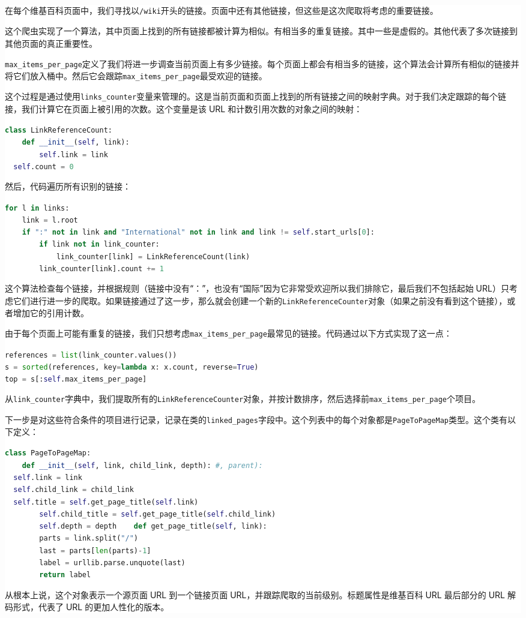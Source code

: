 在每个维基百科页面中，我们寻找以`/wiki`开头的链接。页面中还有其他链接，但这些是这次爬取将考虑的重要链接。

这个爬虫实现了一个算法，其中页面上找到的所有链接都被计算为相似。有相当多的重复链接。其中一些是虚假的。其他代表了多次链接到其他页面的真正重要性。

`max_items_per_page`定义了我们将进一步调查当前页面上有多少链接。每个页面上都会有相当多的链接，这个算法会计算所有相似的链接并将它们放入桶中。然后它会跟踪`max_items_per_page`最受欢迎的链接。

这个过程是通过使用`links_counter`变量来管理的。这是当前页面和页面上找到的所有链接之间的映射字典。对于我们决定跟踪的每个链接，我们计算它在页面上被引用的次数。这个变量是该 URL 和计数引用次数的对象之间的映射：

```py
class LinkReferenceCount:
    def __init__(self, link):
        self.link = link
  self.count = 0
```

然后，代码遍历所有识别的链接：

```py
for l in links:
    link = l.root
    if ":" not in link and "International" not in link and link != self.start_urls[0]:
        if link not in link_counter:
            link_counter[link] = LinkReferenceCount(link)
        link_counter[link].count += 1
```

这个算法检查每个链接，并根据规则（链接中没有“：”，也没有“国际”因为它非常受欢迎所以我们排除它，最后我们不包括起始 URL）只考虑它们进行进一步的爬取。如果链接通过了这一步，那么就会创建一个新的`LinkReferenceCounter`对象（如果之前没有看到这个链接），或者增加它的引用计数。

由于每个页面上可能有重复的链接，我们只想考虑`max_items_per_page`最常见的链接。代码通过以下方式实现了这一点：

```py
references = list(link_counter.values())
s = sorted(references, key=lambda x: x.count, reverse=True)
top = s[:self.max_items_per_page]
```

从`link_counter`字典中，我们提取所有的`LinkReferenceCounter`对象，并按计数排序，然后选择前`max_items_per_page`个项目。

下一步是对这些符合条件的项目进行记录，记录在类的`linked_pages`字段中。这个列表中的每个对象都是`PageToPageMap`类型。这个类有以下定义：

```py
class PageToPageMap:
    def __init__(self, link, child_link, depth): #, parent):
  self.link = link
  self.child_link = child_link
  self.title = self.get_page_title(self.link)
        self.child_title = self.get_page_title(self.child_link)
        self.depth = depth    def get_page_title(self, link):
        parts = link.split("/")
        last = parts[len(parts)-1]
        label = urllib.parse.unquote(last)
        return label
```

从根本上说，这个对象表示一个源页面 URL 到一个链接页面 URL，并跟踪爬取的当前级别。标题属性是维基百科 URL 最后部分的 URL 解码形式，代表了 URL 的更加人性化的版本。
